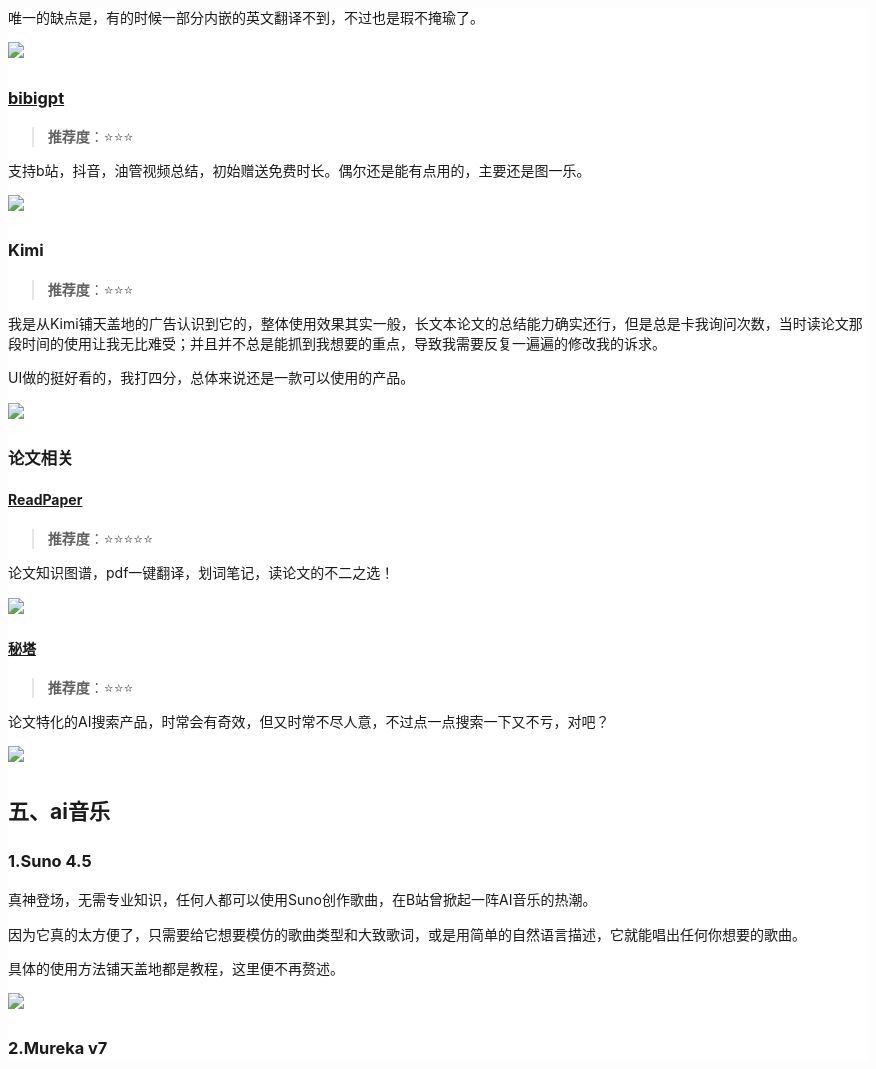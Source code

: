 唯一的缺点是，有的时候一部分内嵌的英文翻译不到，不过也是瑕不掩瑜了。

![](https://cdn.xyxsw.site/551e393c-a0b8-4627-8378-a5ef7a094e8d.png)

### [bibigpt](https://bibigpt.co/r/wzAvzv)

> **推荐度**：⭐⭐⭐  

支持b站，抖音，油管视频总结，初始赠送免费时长。偶尔还是能有点用的，主要还是图一乐。

![](https://cdn.xyxsw.site/00fa429b-0cb1-474c-96d1-e09361d39ae0.png)

### Kimi

> **推荐度**：⭐⭐⭐  

我是从Kimi铺天盖地的广告认识到它的，整体使用效果其实一般，长文本论文的总结能力确实还行，但是总是卡我询问次数，当时读论文那段时间的使用让我无比难受；并且并不总是能抓到我想要的重点，导致我需要反复一遍遍的修改我的诉求。

UI做的挺好看的，我打四分，总体来说还是一款可以使用的产品。

![](https://cdn.xyxsw.site/3886f886-b0e2-4913-a950-fc3686cdad77.png)

### 论文相关

#### [ReadPaper](https://readpaper.com/new)

> **推荐度**：⭐⭐⭐⭐⭐  

论文知识图谱，pdf一键翻译，划词笔记，读论文的不二之选！

![](https://cdn.xyxsw.site/79b84a44-47c2-4821-8e38-6897452ce449.png)

#### [秘塔](https://metaso.cn/)

> **推荐度**：⭐⭐⭐  

论文特化的AI搜索产品，时常会有奇效，但又时常不尽人意，不过点一点搜索一下又不亏，对吧？

![](https://cdn.xyxsw.site/ad0c23d6-6539-4bed-953b-8fba3e91742b.png)

## 五、ai音乐

### 1.Suno 4.5

真神登场，无需专业知识，任何人都可以使用Suno创作歌曲，在B站曾掀起一阵AI音乐的热潮。

因为它真的太方便了，只需要给它想要模仿的歌曲类型和大致歌词，或是用简单的自然语言描述，它就能唱出任何你想要的歌曲。

具体的使用方法铺天盖地都是教程，这里便不再赘述。

![](https://cdn.xyxsw.site/8738e3bf-2604-4b8c-af3c-5056023f3a26.png)

### 2.Mureka v7
